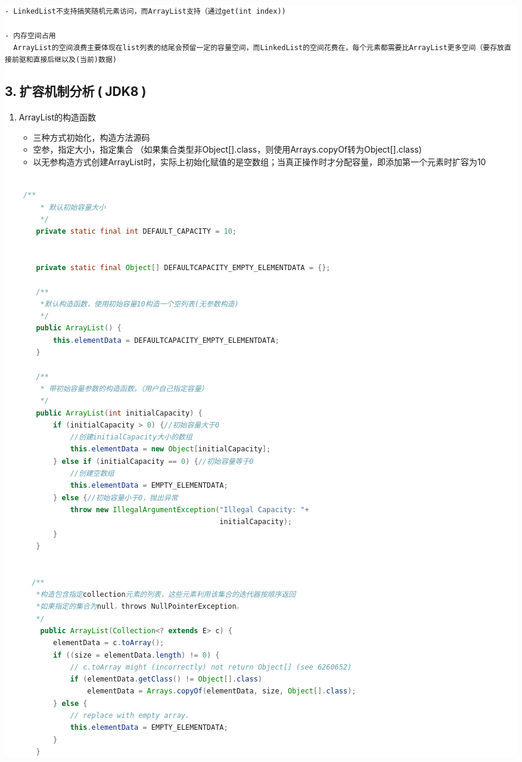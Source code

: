     - LinkedList不支持搞笑随机元素访问，而ArrayList支持（通过get(int index))
    
    - 内存空间占用
      ArrayList的空间浪费主要体现在list列表的结尾会预留一定的容量空间，而LinkedList的空间花费在，每个元素都需要比ArrayList更多空间（要存放直接前驱和直接后继以及(当前)数据)

## 3. 扩容机制分析 ( JDK8 )

1. ArrayList的构造函数

   - 三种方式初始化，构造方法源码
   - 空参，指定大小，指定集合 （如果集合类型非Object[].class，则使用Arrays.copyOf转为Object[].class)
   - 以无参构造方式创建ArrayList时，实际上初始化赋值的是空数组；当真正操作时才分配容量，即添加第一个元素时扩容为10

   ```java
   
    /**
        * 默认初始容量大小
        */
       private static final int DEFAULT_CAPACITY = 10;
   
   
       private static final Object[] DEFAULTCAPACITY_EMPTY_ELEMENTDATA = {};
   
       /**
        *默认构造函数，使用初始容量10构造一个空列表(无参数构造)
        */
       public ArrayList() {
           this.elementData = DEFAULTCAPACITY_EMPTY_ELEMENTDATA;
       }
   
       /**
        * 带初始容量参数的构造函数。（用户自己指定容量）
        */
       public ArrayList(int initialCapacity) {
           if (initialCapacity > 0) {//初始容量大于0
               //创建initialCapacity大小的数组
               this.elementData = new Object[initialCapacity];
           } else if (initialCapacity == 0) {//初始容量等于0
               //创建空数组
               this.elementData = EMPTY_ELEMENTDATA;
           } else {//初始容量小于0，抛出异常
               throw new IllegalArgumentException("Illegal Capacity: "+
                                                  initialCapacity);
           }
       }
   
   
      /**
       *构造包含指定collection元素的列表，这些元素利用该集合的迭代器按顺序返回
       *如果指定的集合为null，throws NullPointerException。
       */
        public ArrayList(Collection<? extends E> c) {
           elementData = c.toArray();
           if ((size = elementData.length) != 0) {
               // c.toArray might (incorrectly) not return Object[] (see 6260652)
               if (elementData.getClass() != Object[].class)
                   elementData = Arrays.copyOf(elementData, size, Object[].class);
           } else {
               // replace with empty array.
               this.elementData = EMPTY_ELEMENTDATA;
           }
       }
   ```

